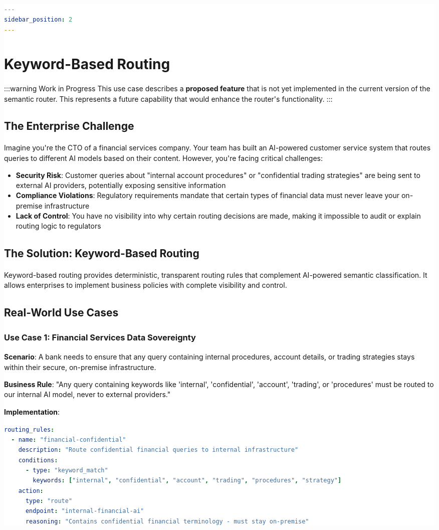 ```yaml
---
sidebar_position: 2
---
```


# Keyword-Based Routing

:::warning Work in Progress
This use case describes a **proposed feature** that is not yet implemented in the current version of the semantic router. This represents a future capability that would enhance the router's functionality.
:::

## The Enterprise Challenge

Imagine you're the CTO of a financial services company. Your team has built an AI-powered customer service system that routes queries to different AI models based on their content. However, you're facing critical challenges:

- **Security Risk**: Customer queries about "internal account procedures" or "confidential trading strategies" are being sent to external AI providers, potentially exposing sensitive information
- **Compliance Violations**: Regulatory requirements mandate that certain types of financial data must never leave your on-premise infrastructure
- **Lack of Control**: You have no visibility into why certain routing decisions are made, making it impossible to audit or explain routing logic to regulators

## The Solution: Keyword-Based Routing

Keyword-based routing provides deterministic, transparent routing rules that complement AI-powered semantic classification. It allows enterprises to implement business policies with complete visibility and control.

## Real-World Use Cases

### Use Case 1: Financial Services Data Sovereignty

**Scenario**: A bank needs to ensure that any query containing internal procedures, account details, or trading strategies stays within their secure, on-premise infrastructure.

**Business Rule**: "Any query containing keywords like 'internal', 'confidential', 'account', 'trading', or 'procedures' must be routed to our internal AI model, never to external providers."

**Implementation**:
```yaml
routing_rules:
  - name: "financial-confidential"
    description: "Route confidential financial queries to internal infrastructure"
    conditions:
      - type: "keyword_match"
        keywords: ["internal", "confidential", "account", "trading", "procedures", "strategy"]
    action:
      type: "route"
      endpoint: "internal-financial-ai"
      reasoning: "Contains confidential financial terminology - must stay on-premise"
```
